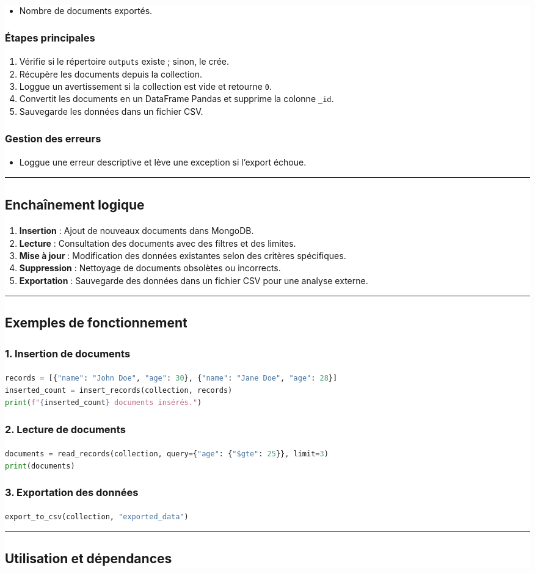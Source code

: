 - Nombre de documents exportés.

### **Étapes principales**

1. Vérifie si le répertoire `outputs` existe ; sinon, le crée.
2. Récupère les documents depuis la collection.
3. Loggue un avertissement si la collection est vide et retourne `0`.
4. Convertit les documents en un DataFrame Pandas et supprime la colonne `_id`.
5. Sauvegarde les données dans un fichier CSV.

### **Gestion des erreurs**

- Loggue une erreur descriptive et lève une exception si l’export échoue.

---

## **Enchaînement logique**

1. **Insertion** : Ajout de nouveaux documents dans MongoDB.
2. **Lecture** : Consultation des documents avec des filtres et des limites.
3. **Mise à jour** : Modification des données existantes selon des critères spécifiques.
4. **Suppression** : Nettoyage de documents obsolètes ou incorrects.
5. **Exportation** : Sauvegarde des données dans un fichier CSV pour une analyse externe.

---

## **Exemples de fonctionnement**

### **1. Insertion de documents**

```python
records = [{"name": "John Doe", "age": 30}, {"name": "Jane Doe", "age": 28}]
inserted_count = insert_records(collection, records)
print(f"{inserted_count} documents insérés.")
```

### **2. Lecture de documents**

```python
documents = read_records(collection, query={"age": {"$gte": 25}}, limit=3)
print(documents)
```

### **3. Exportation des données**

```python
export_to_csv(collection, "exported_data")
```

---

## **Utilisation et dépendances**
